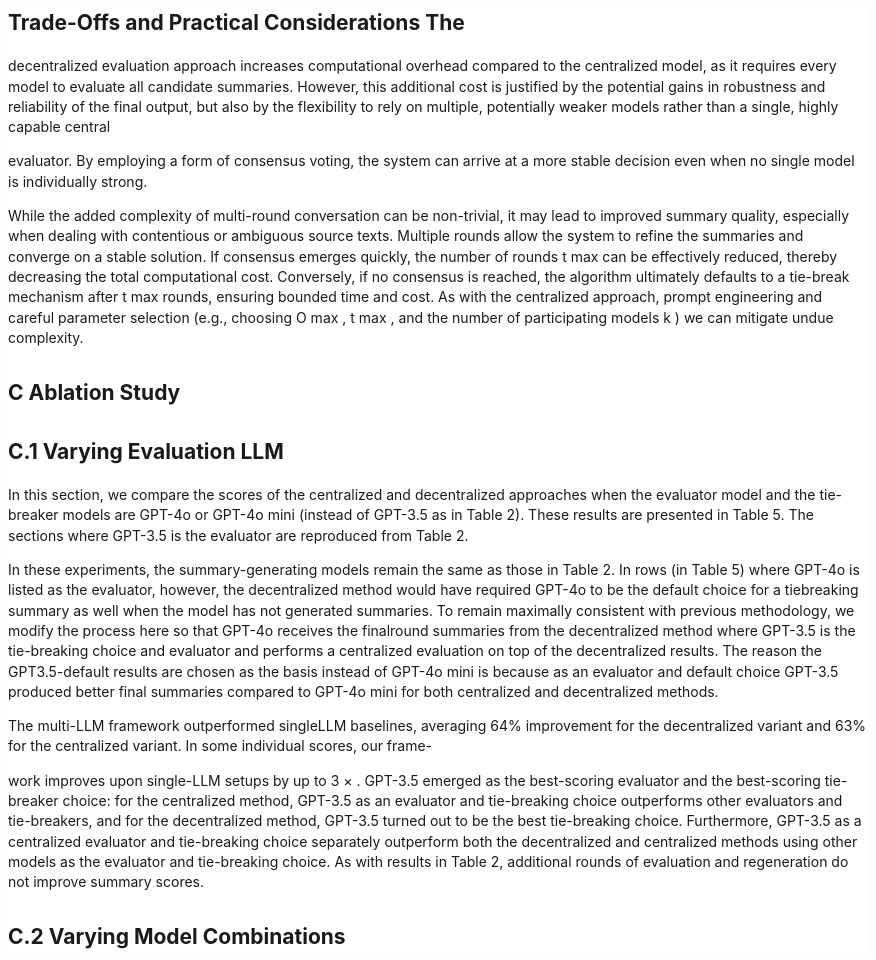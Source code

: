 ## Trade-Offs and Practical Considerations The

decentralized evaluation approach increases computational overhead compared to the centralized model, as it requires every model to evaluate all candidate summaries. However, this additional cost is justified by the potential gains in robustness and reliability of the final output, but also by the flexibility to rely on multiple, potentially weaker models rather than a single, highly capable central

evaluator. By employing a form of consensus voting, the system can arrive at a more stable decision even when no single model is individually strong.

While the added complexity of multi-round conversation can be non-trivial, it may lead to improved summary quality, especially when dealing with contentious or ambiguous source texts. Multiple rounds allow the system to refine the summaries and converge on a stable solution. If consensus emerges quickly, the number of rounds t max can be effectively reduced, thereby decreasing the total computational cost. Conversely, if no consensus is reached, the algorithm ultimately defaults to a tie-break mechanism after t max rounds, ensuring bounded time and cost. As with the centralized approach, prompt engineering and careful parameter selection (e.g., choosing O max , t max , and the number of participating models k ) we can mitigate undue complexity.

## C Ablation Study

## C.1 Varying Evaluation LLM

In this section, we compare the scores of the centralized and decentralized approaches when the evaluator model and the tie-breaker models are GPT-4o or GPT-4o mini (instead of GPT-3.5 as in Table 2). These results are presented in Table 5. The sections where GPT-3.5 is the evaluator are reproduced from Table 2.

In these experiments, the summary-generating models remain the same as those in Table 2. In rows (in Table 5) where GPT-4o is listed as the evaluator, however, the decentralized method would have required GPT-4o to be the default choice for a tiebreaking summary as well when the model has not generated summaries. To remain maximally consistent with previous methodology, we modify the process here so that GPT-4o receives the finalround summaries from the decentralized method where GPT-3.5 is the tie-breaking choice and evaluator and performs a centralized evaluation on top of the decentralized results. The reason the GPT3.5-default results are chosen as the basis instead of GPT-4o mini is because as an evaluator and default choice GPT-3.5 produced better final summaries compared to GPT-4o mini for both centralized and decentralized methods.

The multi-LLM framework outperformed singleLLM baselines, averaging 64% improvement for the decentralized variant and 63% for the centralized variant. In some individual scores, our frame-

work improves upon single-LLM setups by up to 3 × . GPT-3.5 emerged as the best-scoring evaluator and the best-scoring tie-breaker choice: for the centralized method, GPT-3.5 as an evaluator and tie-breaking choice outperforms other evaluators and tie-breakers, and for the decentralized method, GPT-3.5 turned out to be the best tie-breaking choice. Furthermore, GPT-3.5 as a centralized evaluator and tie-breaking choice separately outperform both the decentralized and centralized methods using other models as the evaluator and tie-breaking choice. As with results in Table 2, additional rounds of evaluation and regeneration do not improve summary scores.

## C.2 Varying Model Combinations
